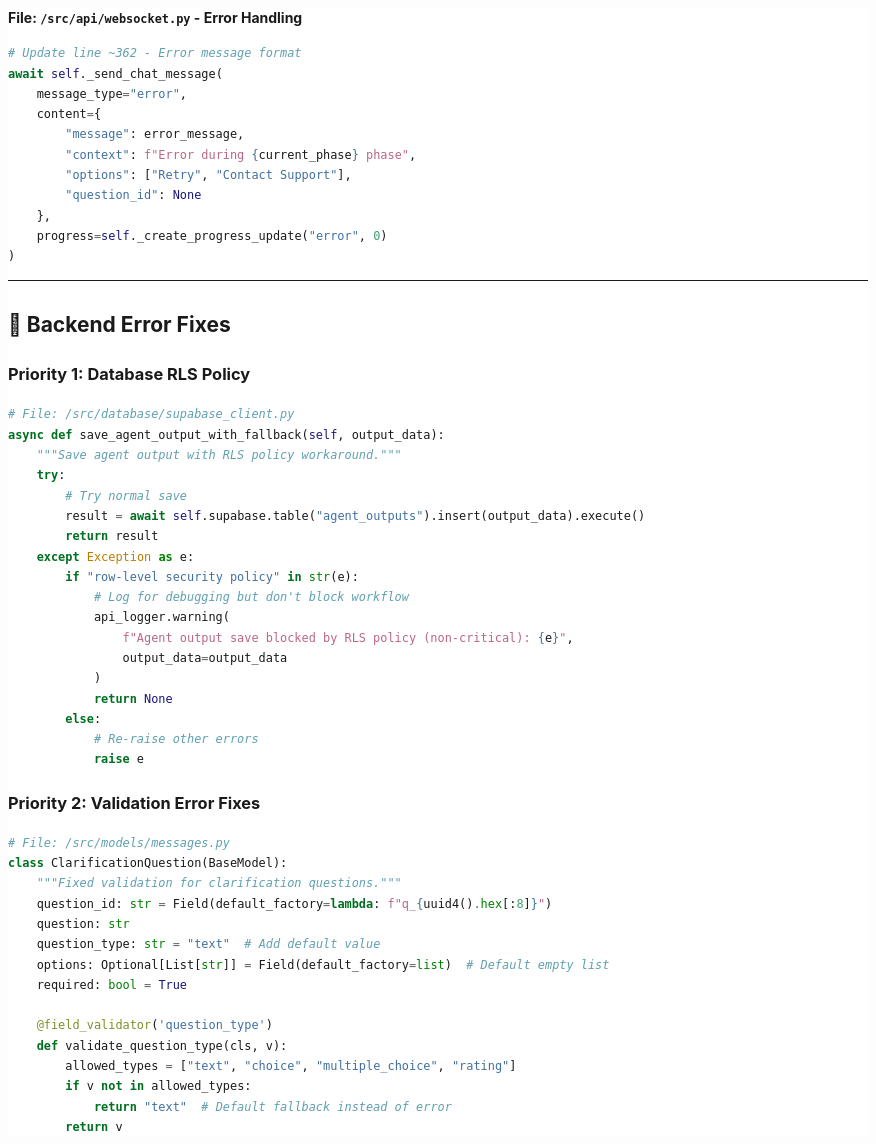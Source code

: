 **File: `/src/api/websocket.py` - Error Handling**

```python
# Update line ~362 - Error message format
await self._send_chat_message(
    message_type="error",
    content={
        "message": error_message,
        "context": f"Error during {current_phase} phase",
        "options": ["Retry", "Contact Support"],
        "question_id": None
    },
    progress=self._create_progress_update("error", 0)
)
```

---

## 🔧 **Backend Error Fixes**

### **Priority 1: Database RLS Policy** 

```python
# File: /src/database/supabase_client.py
async def save_agent_output_with_fallback(self, output_data):
    """Save agent output with RLS policy workaround."""
    try:
        # Try normal save
        result = await self.supabase.table("agent_outputs").insert(output_data).execute()
        return result
    except Exception as e:
        if "row-level security policy" in str(e):
            # Log for debugging but don't block workflow
            api_logger.warning(
                f"Agent output save blocked by RLS policy (non-critical): {e}",
                output_data=output_data
            )
            return None
        else:
            # Re-raise other errors
            raise e
```

### **Priority 2: Validation Error Fixes**

```python
# File: /src/models/messages.py
class ClarificationQuestion(BaseModel):
    """Fixed validation for clarification questions."""
    question_id: str = Field(default_factory=lambda: f"q_{uuid4().hex[:8]}")
    question: str
    question_type: str = "text"  # Add default value
    options: Optional[List[str]] = Field(default_factory=list)  # Default empty list
    required: bool = True
    
    @field_validator('question_type')
    def validate_question_type(cls, v):
        allowed_types = ["text", "choice", "multiple_choice", "rating"]
        if v not in allowed_types:
            return "text"  # Default fallback instead of error
        return v
```
